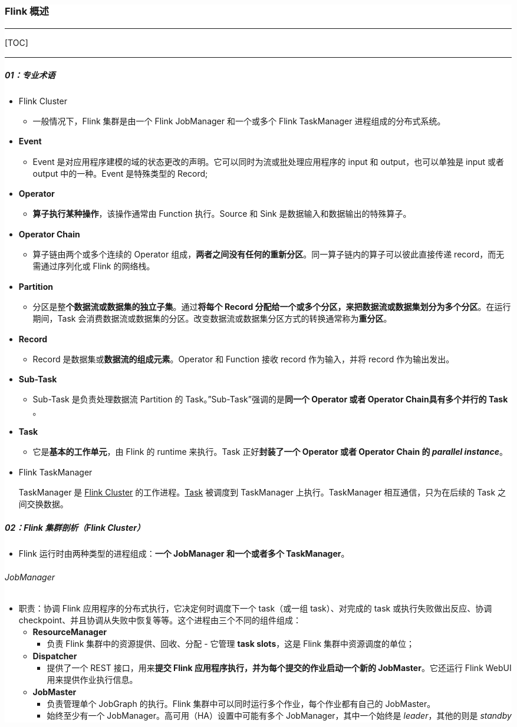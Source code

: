 ### Flink 概述

------

[TOC]

------

##### 01：专业术语

- Flink Cluster

  - 一般情况下，Flink 集群是由一个 Flink JobManager  和一个或多个 Flink TaskManager 进程组成的分布式系统。

- **Event**

  - Event 是对应用程序建模的域的状态更改的声明。它可以同时为流或批处理应用程序的 input 和 output，也可以单独是 input 或者 output 中的一种。Event 是特殊类型的 Record;

- **Operator**

  - **算子执行某种操作**，该操作通常由 Function 执行。Source 和 Sink 是数据输入和数据输出的特殊算子。

- **Operator Chain**

  - 算子链由两个或多个连续的 Operator 组成，**两者之间没有任何的重新分区**。同一算子链内的算子可以彼此直接传递 record，而无需通过序列化或 Flink 的网络栈。

- **Partition**

  - 分区是整**个数据流或数据集的独立子集**。通过**将每个 Record 分配给一个或多个分区，来把数据流或数据集划分为多个分区**。在运行期间，Task 会消费数据流或数据集的分区。改变数据流或数据集分区方式的转换通常称为**重分区**。

- **Record**

  - Record 是数据集或**数据流的组成元素**。Operator 和 Function 接收 record 作为输入，并将 record 作为输出发出。

- **Sub-Task**

  - Sub-Task 是负责处理数据流 Partition 的 Task。”Sub-Task”强调的是**同一个 Operator 或者 Operator Chain具有多个并行的 Task** 。

- **Task**

  - 它是**基本的工作单元**，由 Flink 的 runtime 来执行。Task 正好**封装了一个 Operator 或者 Operator Chain 的 *parallel instance***。

- Flink TaskManager

  TaskManager 是 [Flink Cluster](https://ci.apache.org/projects/flink/flink-docs-release-1.12/zh/concepts/glossary.html#flink-cluster) 的工作进程。[Task](https://ci.apache.org/projects/flink/flink-docs-release-1.12/zh/concepts/glossary.html#task) 被调度到 TaskManager 上执行。TaskManager 相互通信，只为在后续的 Task 之间交换数据。

##### 02：Flink 集群剖析（Flink Cluster）

- Flink 运行时由两种类型的进程组成：**一个 JobManager 和一个或者多个 TaskManager**。

###### JobManager

- 职责：协调 Flink 应用程序的分布式执行，它决定何时调度下一个 task（或一组 task）、对完成的 task 或执行失败做出反应、协调 checkpoint、并且协调从失败中恢复等等。这个进程由三个不同的组件组成：
  - **ResourceManager**
    - 负责 Flink 集群中的资源提供、回收、分配 - 它管理 **task slots**，这是 Flink 集群中资源调度的单位；
  - **Dispatcher**
    - 提供了一个 REST 接口，用来**提交 Flink 应用程序执行，并为每个提交的作业启动一个新的 JobMaster**。它还运行 Flink WebUI 用来提供作业执行信息。
  - **JobMaster**
    - 负责管理单个 JobGraph 的执行。Flink 集群中可以同时运行多个作业，每个作业都有自己的 JobMaster。
    - 始终至少有一个 JobManager。高可用（HA）设置中可能有多个 JobManager，其中一个始终是 *leader*，其他的则是 *standby*
